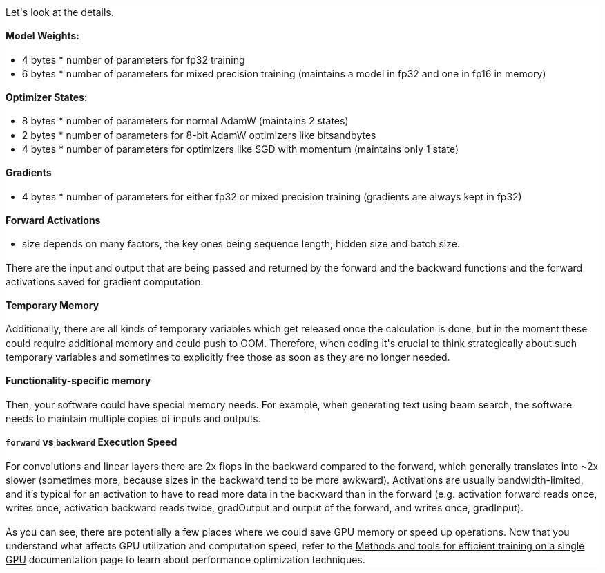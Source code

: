 Let's look at the details.

**Model Weights:**

- 4 bytes * number of parameters for fp32 training
- 6 bytes * number of parameters for mixed precision training (maintains a model in fp32 and one in fp16 in memory)

**Optimizer States:**

- 8 bytes * number of parameters for normal AdamW (maintains 2 states)
- 2 bytes * number of parameters for 8-bit AdamW optimizers like [bitsandbytes](https://github.com/TimDettmers/bitsandbytes)
- 4 bytes * number of parameters for optimizers like SGD with momentum (maintains only 1 state)

**Gradients**

- 4 bytes * number of parameters for either fp32 or mixed precision training (gradients are always kept in fp32)

**Forward Activations**

- size depends on many factors, the key ones being sequence length, hidden size and batch size.

There are the input and output that are being passed and returned by the forward and the backward functions and the 
forward activations saved for gradient computation.

**Temporary Memory**

Additionally, there are all kinds of temporary variables which get released once the calculation is done, but in the 
moment these could require additional memory and could push to OOM. Therefore, when coding it's crucial to think 
strategically about such temporary variables and sometimes to explicitly free those as soon as they are no longer needed.

**Functionality-specific memory**

Then, your software could have special memory needs. For example, when generating text using beam search, the software 
needs to maintain multiple copies of inputs and outputs.

**`forward` vs `backward` Execution Speed**

For convolutions and linear layers there are 2x flops in the backward compared to the forward, which generally translates 
into ~2x slower (sometimes more, because sizes in the backward tend to be more awkward). Activations are usually 
bandwidth-limited, and it’s typical for an activation to have to read more data in the backward than in the forward 
(e.g. activation forward reads once, writes once, activation backward reads twice, gradOutput and output of the forward, 
and writes once, gradInput).

As you can see, there are potentially a few places where we could save GPU memory or speed up operations. 
Now that you understand what affects GPU utilization and computation speed, refer to 
the [Methods and tools for efficient training on a single GPU](perf_train_gpu_one) documentation page to learn about 
performance optimization techniques. 
